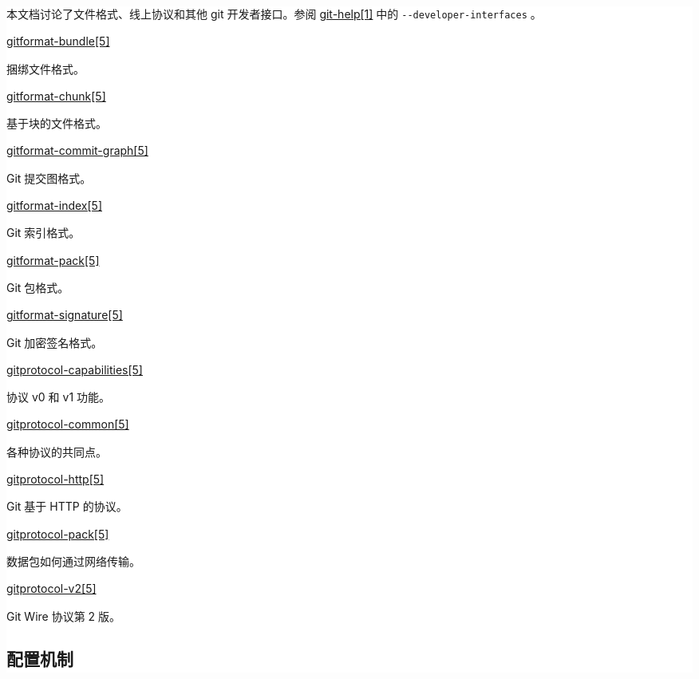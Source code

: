 本文档讨论了文件格式、线上协议和其他 git 开发者接口。参阅 [git-help[1]](https://git-scm.com/docs/git-help/zh_HANS-CN) 中的 `--developer-interfaces` 。

[](https://git-scm.com/docs/git/zh_HANS-CN#git-ahrefdocsgitformat-bundlezhHANS-CNgitformat-bundle5a)[gitformat-bundle[5]](https://git-scm.com/docs/gitformat-bundle/zh_HANS-CN)

捆绑文件格式。

[](https://git-scm.com/docs/git/zh_HANS-CN#git-ahrefdocsgitformat-chunkzhHANS-CNgitformat-chunk5a)[gitformat-chunk[5]](https://git-scm.com/docs/gitformat-chunk/zh_HANS-CN)

基于块的文件格式。

[](https://git-scm.com/docs/git/zh_HANS-CN#git-ahrefdocsgitformat-commit-graphzhHANS-CNgitformat-commit-graph5a)[gitformat-commit-graph[5]](https://git-scm.com/docs/gitformat-commit-graph/zh_HANS-CN)

Git 提交图格式。

[](https://git-scm.com/docs/git/zh_HANS-CN#git-ahrefdocsgitformat-indexzhHANS-CNgitformat-index5a)[gitformat-index[5]](https://git-scm.com/docs/gitformat-index/zh_HANS-CN)

Git 索引格式。

[](https://git-scm.com/docs/git/zh_HANS-CN#git-ahrefdocsgitformat-packzhHANS-CNgitformat-pack5a)[gitformat-pack[5]](https://git-scm.com/docs/gitformat-pack/zh_HANS-CN)

Git 包格式。

[](https://git-scm.com/docs/git/zh_HANS-CN#git-ahrefdocsgitformat-signaturezhHANS-CNgitformat-signature5a)[gitformat-signature[5]](https://git-scm.com/docs/gitformat-signature/zh_HANS-CN)

Git 加密签名格式。

[](https://git-scm.com/docs/git/zh_HANS-CN#git-ahrefdocsgitprotocol-capabilitieszhHANS-CNgitprotocol-capabilities5a)[gitprotocol-capabilities[5]](https://git-scm.com/docs/gitprotocol-capabilities/zh_HANS-CN)

协议 v0 和 v1 功能。

[](https://git-scm.com/docs/git/zh_HANS-CN#git-ahrefdocsgitprotocol-commonzhHANS-CNgitprotocol-common5a)[gitprotocol-common[5]](https://git-scm.com/docs/gitprotocol-common/zh_HANS-CN)

各种协议的共同点。

[](https://git-scm.com/docs/git/zh_HANS-CN#git-ahrefdocsgitprotocol-httpzhHANS-CNgitprotocol-http5a)[gitprotocol-http[5]](https://git-scm.com/docs/gitprotocol-http/zh_HANS-CN)

Git 基于 HTTP 的协议。

[](https://git-scm.com/docs/git/zh_HANS-CN#git-ahrefdocsgitprotocol-packzhHANS-CNgitprotocol-pack5a)[gitprotocol-pack[5]](https://git-scm.com/docs/gitprotocol-pack/zh_HANS-CN)

数据包如何通过网络传输。

[](https://git-scm.com/docs/git/zh_HANS-CN#git-ahrefdocsgitprotocol-v2zhHANS-CNgitprotocol-v25a)[gitprotocol-v2[5]](https://git-scm.com/docs/gitprotocol-v2/zh_HANS-CN)

Git Wire 协议第 2 版。

## [](https://git-scm.com/docs/git/zh_HANS-CN#_%E9%85%8D%E7%BD%AE%E6%9C%BA%E5%88%B6)配置机制
